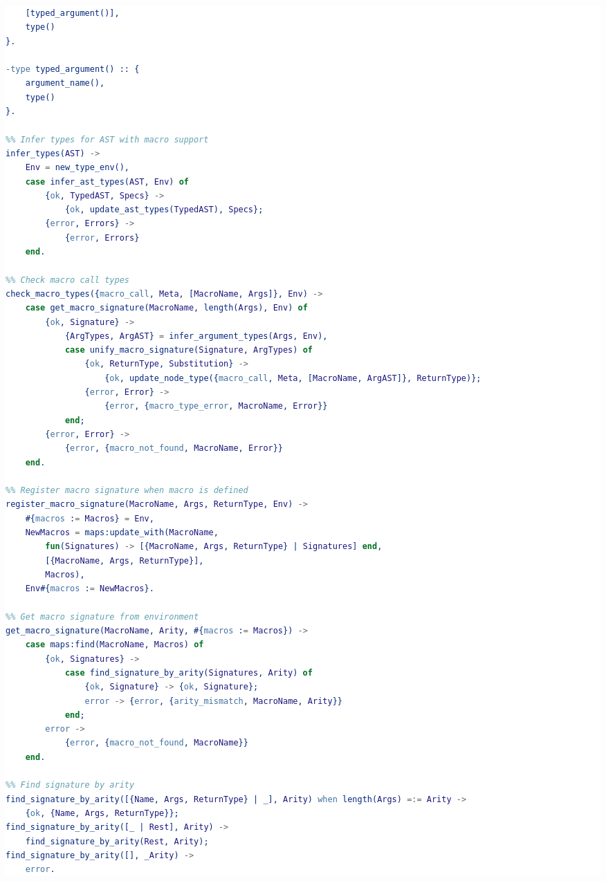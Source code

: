 ```erlang
    [typed_argument()],
    type()
}.

-type typed_argument() :: {
    argument_name(),
    type()
}.

%% Infer types for AST with macro support
infer_types(AST) ->
    Env = new_type_env(),
    case infer_ast_types(AST, Env) of
        {ok, TypedAST, Specs} ->
            {ok, update_ast_types(TypedAST), Specs};
        {error, Errors} ->
            {error, Errors}
    end.

%% Check macro call types
check_macro_types({macro_call, Meta, [MacroName, Args]}, Env) ->
    case get_macro_signature(MacroName, length(Args), Env) of
        {ok, Signature} ->
            {ArgTypes, ArgAST} = infer_argument_types(Args, Env),
            case unify_macro_signature(Signature, ArgTypes) of
                {ok, ReturnType, Substitution} ->
                    {ok, update_node_type({macro_call, Meta, [MacroName, ArgAST]}, ReturnType)};
                {error, Error} ->
                    {error, {macro_type_error, MacroName, Error}}
            end;
        {error, Error} ->
            {error, {macro_not_found, MacroName, Error}}
    end.

%% Register macro signature when macro is defined
register_macro_signature(MacroName, Args, ReturnType, Env) ->
    #{macros := Macros} = Env,
    NewMacros = maps:update_with(MacroName,
        fun(Signatures) -> [{MacroName, Args, ReturnType} | Signatures] end,
        [{MacroName, Args, ReturnType}],
        Macros),
    Env#{macros := NewMacros}.

%% Get macro signature from environment
get_macro_signature(MacroName, Arity, #{macros := Macros}) ->
    case maps:find(MacroName, Macros) of
        {ok, Signatures} ->
            case find_signature_by_arity(Signatures, Arity) of
                {ok, Signature} -> {ok, Signature};
                error -> {error, {arity_mismatch, MacroName, Arity}}
            end;
        error ->
            {error, {macro_not_found, MacroName}}
    end.

%% Find signature by arity
find_signature_by_arity([{Name, Args, ReturnType} | _], Arity) when length(Args) =:= Arity ->
    {ok, {Name, Args, ReturnType}};
find_signature_by_arity([_ | Rest], Arity) ->
    find_signature_by_arity(Rest, Arity);
find_signature_by_arity([], _Arity) ->
    error.

```